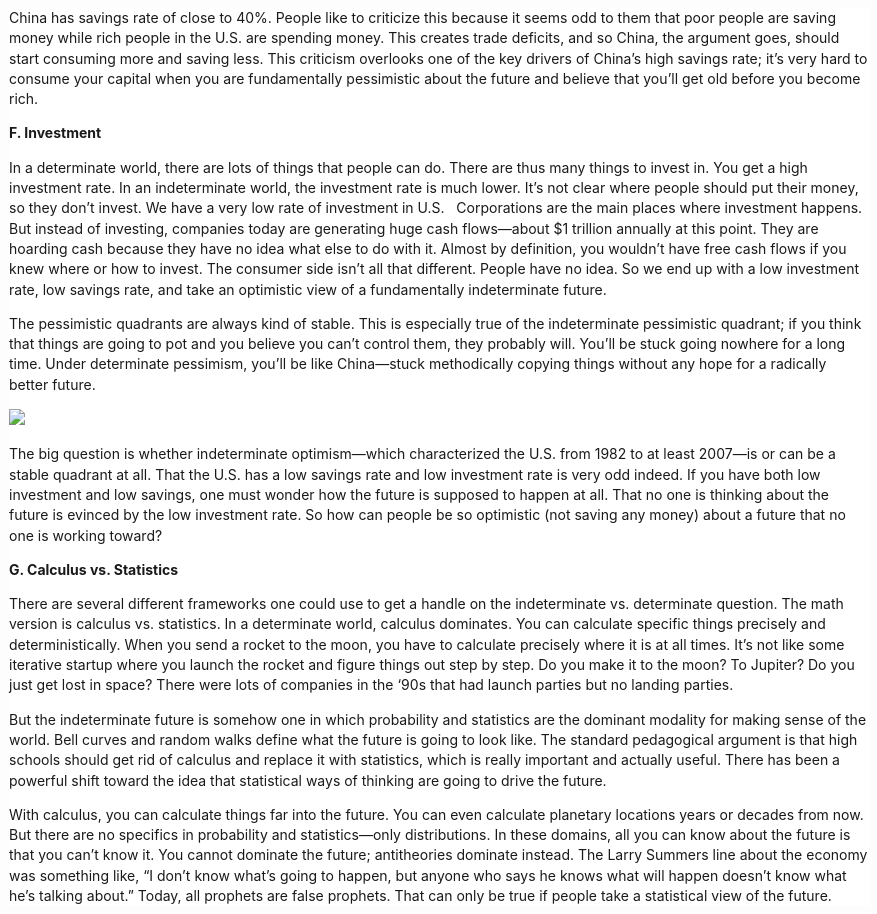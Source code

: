 China has savings rate of close to 40%. People like to criticize this because it seems odd to them that poor people are saving money while rich people in the U.S. are spending money. This creates trade deficits, and so China, the argument goes, should start consuming more and saving less. This criticism overlooks one of the key drivers of China’s high savings rate; it’s very hard to consume your capital when you are fundamentally pessimistic about the future and believe that you’ll get old before you become rich.

**F. Investment**

In a determinate world, there are lots of things that people can do. There are thus many things to invest in. You get a high investment rate. In an indeterminate world, the investment rate is much lower. It’s not clear where people should put their money, so they don’t invest. We have a very low rate of investment in U.S.   Corporations are the main places where investment happens. But instead of investing, companies today are generating huge cash flows—about $1 trillion annually at this point. They are hoarding cash because they have no idea what else to do with it. Almost by definition, you wouldn’t have free cash flows if you knew where or how to invest. The consumer side isn’t all that different. People have no idea. So we end up with a low investment rate, low savings rate, and take an optimistic view of a fundamentally indeterminate future.

The pessimistic quadrants are always kind of stable. This is especially true of the indeterminate pessimistic quadrant; if you think that things are going to pot and you believe you can’t control them, they probably will. You’ll be stuck going nowhere for a long time. Under determinate pessimism, you’ll be like China—stuck methodically copying things without any hope for a radically better future.

![][11]

   [11]: http://media.tumblr.com/tumblr_m4c8ybPUgN1qbb0b4.png

The big question is whether indeterminate optimism—which characterized the U.S. from 1982 to at least 2007—is or can be a stable quadrant at all. That the U.S. has a low savings rate and low investment rate is very odd indeed. If you have both low investment and low savings, one must wonder how the future is supposed to happen at all. That no one is thinking about the future is evinced by the low investment rate. So how can people be so optimistic (not saving any money) about a future that no one is working toward?  

**G. Calculus vs. Statistics**

There are several different frameworks one could use to get a handle on the indeterminate vs. determinate question. The math version is calculus vs. statistics. In a determinate world, calculus dominates. You can calculate specific things precisely and deterministically. When you send a rocket to the moon, you have to calculate precisely where it is at all times. It’s not like some iterative startup where you launch the rocket and figure things out step by step. Do you make it to the moon? To Jupiter? Do you just get lost in space? There were lots of companies in the ‘90s that had launch parties but no landing parties.

But the indeterminate future is somehow one in which probability and statistics are the dominant modality for making sense of the world. Bell curves and random walks define what the future is going to look like. The standard pedagogical argument is that high schools should get rid of calculus and replace it with statistics, which is really important and actually useful. There has been a powerful shift toward the idea that statistical ways of thinking are going to drive the future.

With calculus, you can calculate things far into the future. You can even calculate planetary locations years or decades from now. But there are no specifics in probability and statistics—only distributions. In these domains, all you can know about the future is that you can’t know it. You cannot dominate the future; antitheories dominate instead. The Larry Summers line about the economy was something like, “I don’t know what’s going to happen, but anyone who says he knows what will happen doesn’t know what he’s talking about.” Today, all prophets are false prophets. That can only be true if people take a statistical view of the future.


   [8]: http://media.tumblr.com/tumblr_m4c8vyaovk1qbb0b4.png
   [9]: http://media.tumblr.com/tumblr_m4c8wz23gC1qbb0b4.png
   [10]: http://media.tumblr.com/tumblr_m4c8uwMyjq1qbb0b4.png
   [12]: http://media.tumblr.com/tumblr_m4c8ztrzpQ1qbb0b4.png
   [13]: http://media.tumblr.com/tumblr_m4c90prHyZ1qbb0b4.jpg
   [14]: http://media.tumblr.com/tumblr_m4c925HBYj1qbb0b4.png
   [15]: http://media.tumblr.com/tumblr_m4c93dx1EQ1qbb0b4.png
   [16]: http://media.tumblr.com/tumblr_m4c94fynYh1qbb0b4.png
   [17]: http://media.tumblr.com/tumblr_m4c95uyA0s1qbb0b4.png
   [18]: http://media.tumblr.com/tumblr_m4c97gXpc91qbb0b4.png
   [7]: http://blakemasters.tumblr.com/post/23435743973/peter-thiels-cs183-startup-class-13-notes-essay
   [19]: http://i.creativecommons.org/l/by-nc-nd/3.0/88x31.png
   [20]: http://creativecommons.org/licenses/by-nc-nd/3.0/